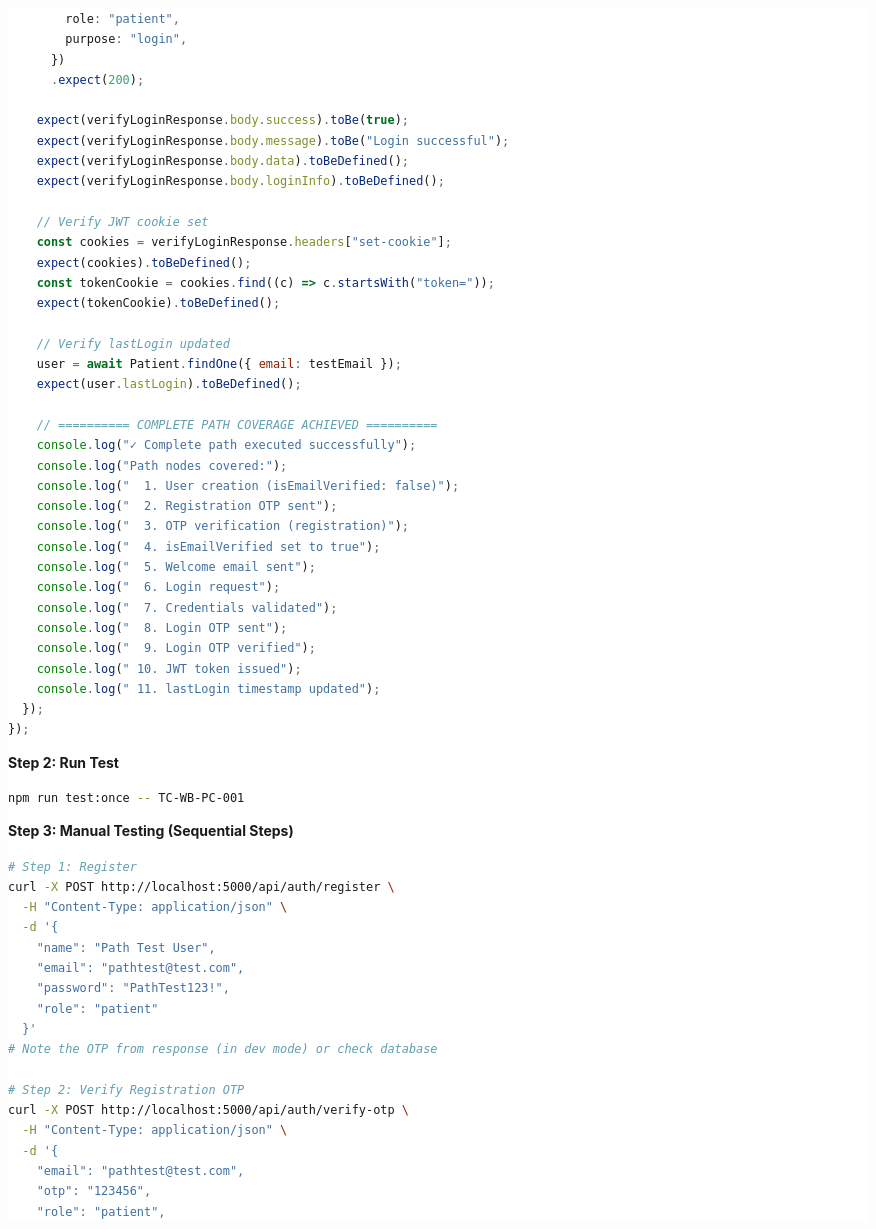 ```javascript
        role: "patient",
        purpose: "login",
      })
      .expect(200);

    expect(verifyLoginResponse.body.success).toBe(true);
    expect(verifyLoginResponse.body.message).toBe("Login successful");
    expect(verifyLoginResponse.body.data).toBeDefined();
    expect(verifyLoginResponse.body.loginInfo).toBeDefined();

    // Verify JWT cookie set
    const cookies = verifyLoginResponse.headers["set-cookie"];
    expect(cookies).toBeDefined();
    const tokenCookie = cookies.find((c) => c.startsWith("token="));
    expect(tokenCookie).toBeDefined();

    // Verify lastLogin updated
    user = await Patient.findOne({ email: testEmail });
    expect(user.lastLogin).toBeDefined();

    // ========== COMPLETE PATH COVERAGE ACHIEVED ==========
    console.log("✓ Complete path executed successfully");
    console.log("Path nodes covered:");
    console.log("  1. User creation (isEmailVerified: false)");
    console.log("  2. Registration OTP sent");
    console.log("  3. OTP verification (registration)");
    console.log("  4. isEmailVerified set to true");
    console.log("  5. Welcome email sent");
    console.log("  6. Login request");
    console.log("  7. Credentials validated");
    console.log("  8. Login OTP sent");
    console.log("  9. Login OTP verified");
    console.log(" 10. JWT token issued");
    console.log(" 11. lastLogin timestamp updated");
  });
});
```

**Step 2: Run Test**

```bash
npm run test:once -- TC-WB-PC-001
```

**Step 3: Manual Testing (Sequential Steps)**

```bash
# Step 1: Register
curl -X POST http://localhost:5000/api/auth/register \
  -H "Content-Type: application/json" \
  -d '{
    "name": "Path Test User",
    "email": "pathtest@test.com",
    "password": "PathTest123!",
    "role": "patient"
  }'
# Note the OTP from response (in dev mode) or check database

# Step 2: Verify Registration OTP
curl -X POST http://localhost:5000/api/auth/verify-otp \
  -H "Content-Type: application/json" \
  -d '{
    "email": "pathtest@test.com",
    "otp": "123456",
    "role": "patient",
```